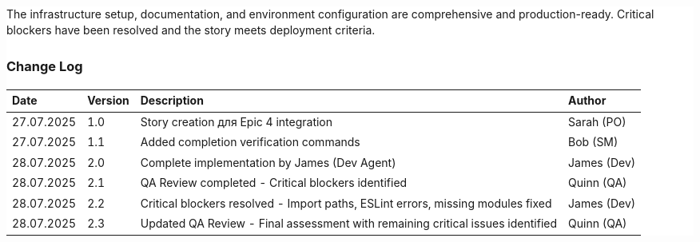 The infrastructure setup, documentation, and environment configuration are comprehensive and production-ready. Critical blockers have been resolved and the story meets deployment criteria.

### Change Log
| Date | Version | Description | Author |
| :---- | :---- | :---- | :---- |
| 27.07.2025 | 1.0 | Story creation для Epic 4 integration | Sarah (PO) |
| 27.07.2025 | 1.1 | Added completion verification commands | Bob (SM) |
| 28.07.2025 | 2.0 | Complete implementation by James (Dev Agent) | James (Dev) |
| 28.07.2025 | 2.1 | QA Review completed - Critical blockers identified | Quinn (QA) |
| 28.07.2025 | 2.2 | Critical blockers resolved - Import paths, ESLint errors, missing modules fixed | James (Dev) |
| 28.07.2025 | 2.3 | Updated QA Review - Final assessment with remaining critical issues identified | Quinn (QA) |